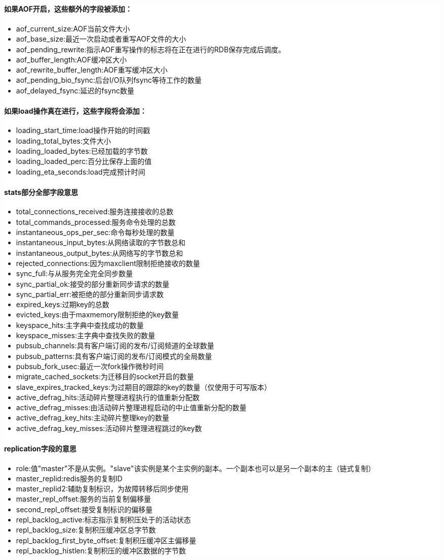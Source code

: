 #### 如果AOF开启，这些额外的字段被添加：

* aof_current_size:AOF当前文件大小
* aof_base_size:最近一次启动或者重写AOF文件的大小
* aof_pending_rewrite:指示AOF重写操作的标志将在正在进行的RDB保存完成后调度。
* aof_buffer_length:AOF缓冲区大小
* aof_rewrite_buffer_length:AOF重写缓冲区大小
* aof_pending_bio_fsync:后台I/O队列fsync等待工作的数量
* aof_delayed_fsync:延迟的fsync数量

#### 如果load操作真在进行，这些字段将会添加：

* loading_start_time:load操作开始的时间戳
* loading_total_bytes:文件大小
* loading_loaded_bytes:已经加载的字节数
* loading_loaded_perc:百分比保存上面的值
* loading_eta_seconds:load完成预计时间

#### stats部分全部字段意思

* total_connections_received:服务连接接收的总数
* total_commands_processed:服务命令处理的总数
* instantaneous_ops_per_sec:命令每秒处理的数量
* instantaneous_input_bytes:从网络读取的字节数总和
* instantaneous_output_bytes:从网络写的字节数总和
* rejected_connections:因为maxclient限制拒绝接收的数量
* sync_full:与从服务完全完全同步数量
* sync_partial_ok:接受的部分重新同步请求的数量
* sync_partial_err:被拒绝的部分重新同步请求数
* expired_keys:过期key的总数
* evicted_keys:由于maxmemory限制拒绝的key数量
* keyspace_hits:主字典中查找成功的数量
* keyspace_misses:主字典中查找失败的数量
* pubsub_channels:具有客户端订阅的发布/订阅频道的全球数量
* pubsub_patterns:具有客户端订阅的发布/订阅模式的全局数量
* pubsub_fork_usec:最近一次fork操作微秒时间
* migrate_cached_sockets:为迁移目的socket开启的数量
* slave_expires_tracked_keys:为过期目的跟踪的key的数量（仅使用于可写版本）
* active_defrag_hits:活动碎片整理进程执行的值重新分配数
* active_defrag_misses:由活动碎片整理进程启动的中止值重新分配的数量                  
* active_defrag_key_hits:主动碎片整理key的数量
* active_defrag_key_misses:活动碎片整理进程跳过的key数

#### replication字段的意思

* role:值"master"不是从实例。"slave"该实例是某个主实例的副本。一个副本也可以是另一个副本的主（链式复制）
* master_replid:redis服务的复制ID
* master_replid2:辅助复制标识，为故障转移后同步使用
* master_repl_offset:服务的当前复制偏移量
* second_repl_offset:接受复制标识的偏移量
* repl_backlog_active:标志指示复制积压处于的活动状态
* repl_backlog_size:复制积压缓冲区总字节数
* repl_backlog_first_byte_offset:复制积压缓冲区主偏移量
* repl_backlog_histlen:复制积压的缓冲区数据的字节数

